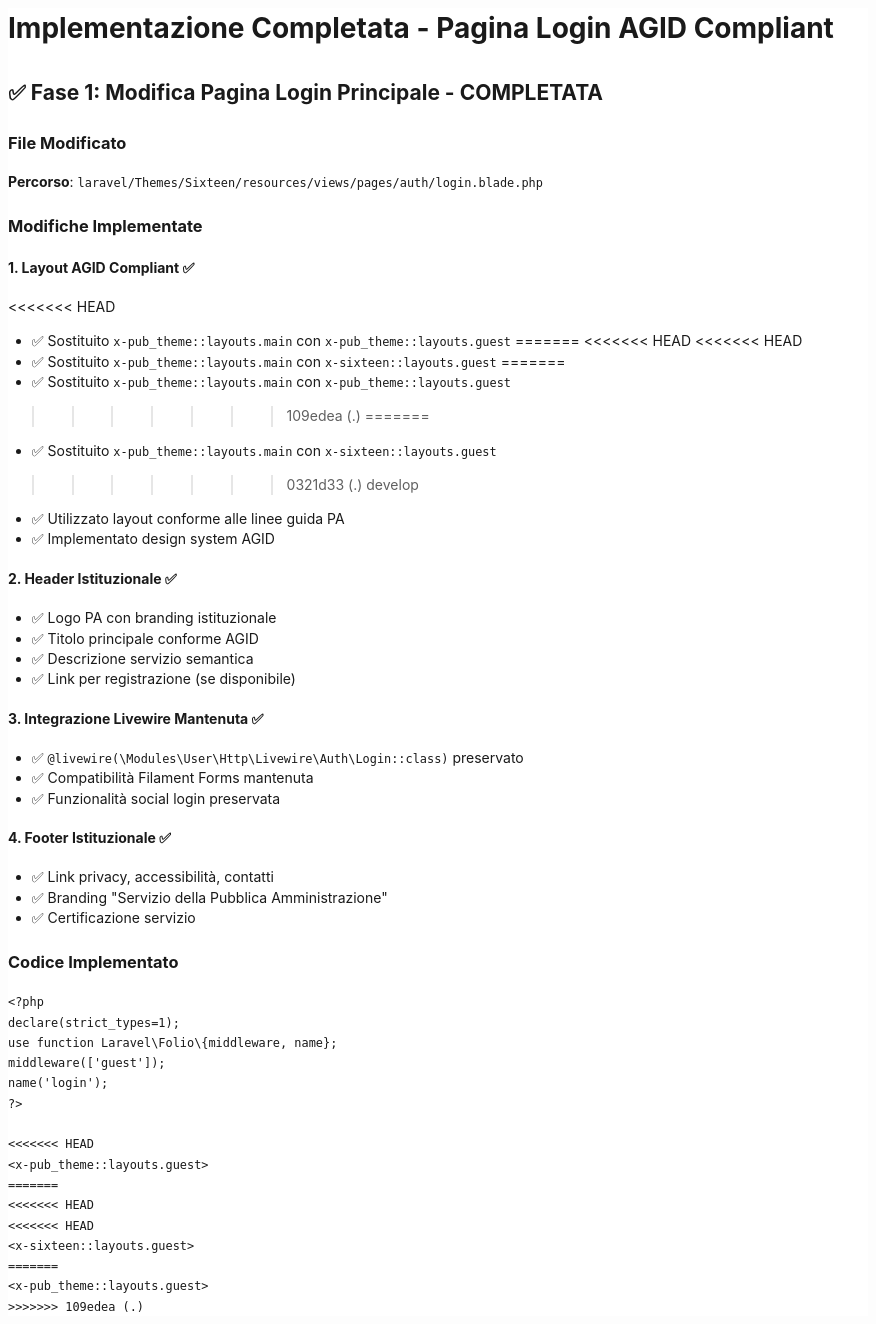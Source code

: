 # Implementazione Completata - Pagina Login AGID Compliant

## ✅ Fase 1: Modifica Pagina Login Principale - COMPLETATA

### File Modificato
**Percorso**: `laravel/Themes/Sixteen/resources/views/pages/auth/login.blade.php`

### Modifiche Implementate

#### 1. Layout AGID Compliant ✅
<<<<<<< HEAD
- ✅ Sostituito `x-pub_theme::layouts.main` con `x-pub_theme::layouts.guest`
=======
<<<<<<< HEAD
<<<<<<< HEAD
- ✅ Sostituito `x-pub_theme::layouts.main` con `x-sixteen::layouts.guest`
=======
- ✅ Sostituito `x-pub_theme::layouts.main` con `x-pub_theme::layouts.guest`
>>>>>>> 109edea (.)
=======
- ✅ Sostituito `x-pub_theme::layouts.main` con `x-sixteen::layouts.guest`
>>>>>>> 0321d33 (.)
>>>>>>> develop
- ✅ Utilizzato layout conforme alle linee guida PA
- ✅ Implementato design system AGID

#### 2. Header Istituzionale ✅
- ✅ Logo PA con branding istituzionale
- ✅ Titolo principale conforme AGID
- ✅ Descrizione servizio semantica
- ✅ Link per registrazione (se disponibile)

#### 3. Integrazione Livewire Mantenuta ✅
- ✅ `@livewire(\Modules\User\Http\Livewire\Auth\Login::class)` preservato
- ✅ Compatibilità Filament Forms mantenuta
- ✅ Funzionalità social login preservata

#### 4. Footer Istituzionale ✅
- ✅ Link privacy, accessibilità, contatti
- ✅ Branding "Servizio della Pubblica Amministrazione"
- ✅ Certificazione servizio

### Codice Implementato

```blade
<?php
declare(strict_types=1);
use function Laravel\Folio\{middleware, name};
middleware(['guest']);
name('login');
?>

<<<<<<< HEAD
<x-pub_theme::layouts.guest>
=======
<<<<<<< HEAD
<<<<<<< HEAD
<x-sixteen::layouts.guest>
=======
<x-pub_theme::layouts.guest>
>>>>>>> 109edea (.)
```